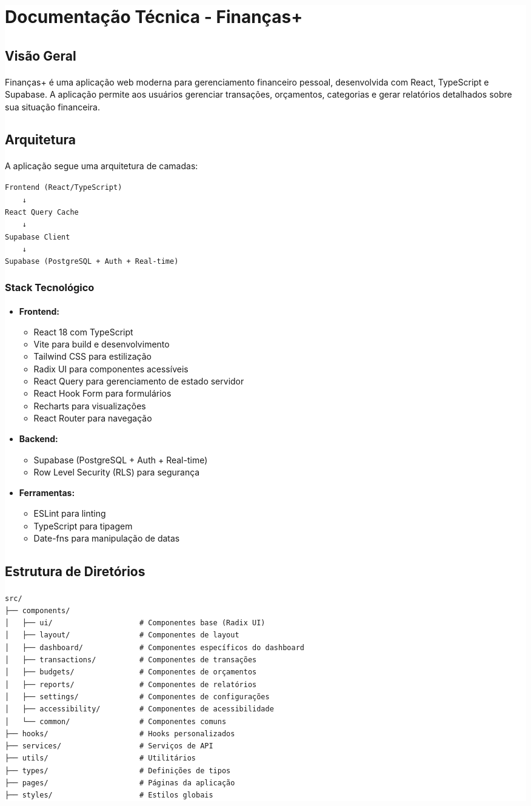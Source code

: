 # Documentação Técnica - Finanças+

## Visão Geral

Finanças+ é uma aplicação web moderna para gerenciamento financeiro pessoal, desenvolvida com React, TypeScript e Supabase. A aplicação permite aos usuários gerenciar transações, orçamentos, categorias e gerar relatórios detalhados sobre sua situação financeira.

## Arquitetura

A aplicação segue uma arquitetura de camadas:

```
Frontend (React/TypeScript)
    ↓
React Query Cache
    ↓
Supabase Client
    ↓
Supabase (PostgreSQL + Auth + Real-time)
```

### Stack Tecnológico

- **Frontend:**
  - React 18 com TypeScript
  - Vite para build e desenvolvimento
  - Tailwind CSS para estilização
  - Radix UI para componentes acessíveis
  - React Query para gerenciamento de estado servidor
  - React Hook Form para formulários
  - Recharts para visualizações
  - React Router para navegação

- **Backend:**
  - Supabase (PostgreSQL + Auth + Real-time)
  - Row Level Security (RLS) para segurança

- **Ferramentas:**
  - ESLint para linting
  - TypeScript para tipagem
  - Date-fns para manipulação de datas

## Estrutura de Diretórios

```
src/
├── components/
│   ├── ui/                    # Componentes base (Radix UI)
│   ├── layout/                # Componentes de layout
│   ├── dashboard/             # Componentes específicos do dashboard
│   ├── transactions/          # Componentes de transações
│   ├── budgets/               # Componentes de orçamentos
│   ├── reports/               # Componentes de relatórios
│   ├── settings/              # Componentes de configurações
│   ├── accessibility/         # Componentes de acessibilidade
│   └── common/                # Componentes comuns
├── hooks/                     # Hooks personalizados
├── services/                  # Serviços de API
├── utils/                     # Utilitários
├── types/                     # Definições de tipos
├── pages/                     # Páginas da aplicação
├── styles/                    # Estilos globais
```